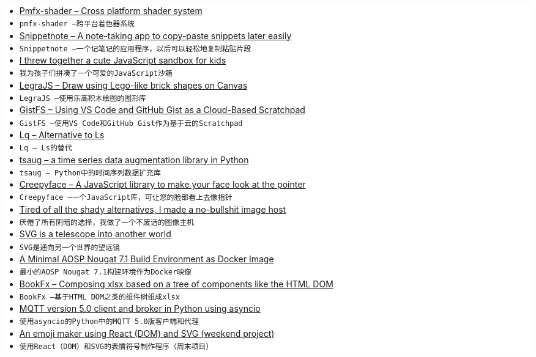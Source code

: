 - [ Pmfx-shader – Cross platform shader system](https://github.com/polymonster/pmfx-shader)
- `pmfx-shader –跨平台着色器系统`
- [ Snippetnote – A note-taking app to copy-paste snippets later easily](https://www.snippetnote.com/)
- `Snippetnote –一个记笔记的应用程序，以后可以轻松地复制粘贴片段`
- [ I threw together a cute JavaScript sandbox for kids](https://www.howtocodejs.com/variables/)
- `我为孩子们拼凑了一个可爱的JavaScript沙箱`
- [ LegraJS – Draw using Lego-like brick shapes on Canvas](https://legrajs.com/)
- `LegraJS –使用乐高积木绘图的图形库`
- [ GistFS – Using VS Code and GitHub Gist as a Cloud-Based Scratchpad](https://github.com/vsls-contrib/gist-fs)
- `GistFS –使用VS Code和GitHub Gist作为基于云的Scratchpad`
- [ Lq – Alternative to Ls](https://github.com/madprops/lq)
- `Lq – Ls的替代`
- [ tsaug – a time series data augmentation library in Python](https://github.com/arundo/tsaug)
- `tsaug – Python中的时间序列数据扩充库`
- [ Creepyface – A JavaScript library to make your face look at the pointer](https://creepyface.io)
- `Creepyface –一个JavaScript库，可让您的脸部看上去像指针`
- [ Tired of all the shady alternatives, I made a no-bullshit image host](https://imgz.org/)
- `厌倦了所有阴暗的选择，我做了一个不废话的图像主机`
- [ SVG is a telescope into another world](https://wattenberger.com/guide/scaling-svg)
- `SVG是通向另一个世界的望远镜`
- [ A Minimal AOSP Nougat 7.1 Build Environment as Docker Image](https://github.com/islem19/AOSP-Build-on-Docker)
- `最小的AOSP Nougat 7.1构建环境作为Docker映像`
- [ BookFx – Composing xlsx based on a tree of components like the HTML DOM](https://github.com/bookfx/bookfx)
- `BookFx –基于HTML DOM之类的组件树组成xlsx`
- [ MQTT version 5.0 client and broker in Python using asyncio](https://github.com/eerimoq/mqttools)
- `使用asyncio的Python中的MQTT 5.0版客户端和代理`
- [ An emoji maker using React (DOM) and SVG (weekend project)](https://jamstack.studio/emoji)
- `使用React（DOM）和SVG的表情符号制作程序（周末项目）`

